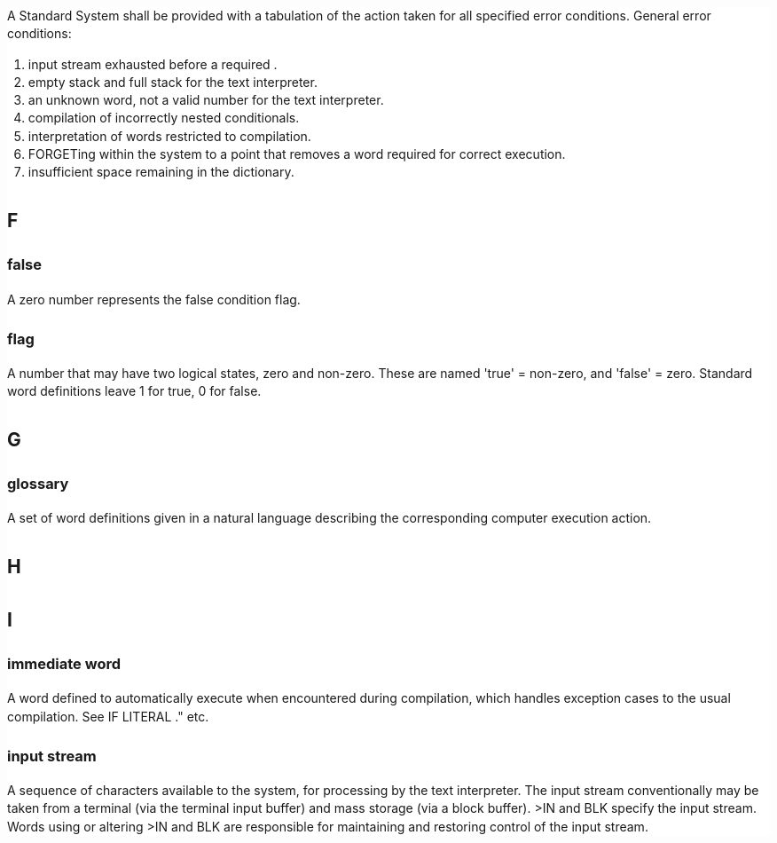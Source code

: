 A Standard System shall be  provided with a tabulation of  the
action  taken  for all  specified  error conditions.   General
error conditions:

1.   input stream exhausted before a required <name>.
2.   empty stack and full stack for the text interpreter.
3.   an unknown word, not a valid number for the text
interpreter.
4.   compilation of incorrectly nested conditionals.
5.   interpretation of words restricted to compilation.
6.   FORGETing within the system to a point that removes
a word required for correct execution.
7.   insufficient space remaining in the dictionary.

## F

### false

A zero number represents the false condition flag.

### flag

A number  that may have two logical states, zero and non-zero.
These  are  named  'true'  =  non-zero,  and  'false'  = zero.
Standard word definitions leave 1 for true, 0 for false.

## G

### glossary

A  set  of  word  definitions  given  in  a  natural  language
describing the corresponding computer execution action.

## H

## I

### immediate word

A  word  defined  to  automatically  execute  when encountered
during compilation, which handles exception cases to the usual
compilation.   See  IF LITERAL  ."  etc.

### input stream

A  sequence  of  characters  available  to  the  system,   for
processing  by  the   text  interpreter.   The   input  stream
conventionally may be taken from a terminal (via the  terminal
input buffer) and mass storage (via a block buffer).  >IN  and
BLK specify the input stream.  Words using or altering >IN and
BLK are responsible for  maintaining and restoring control  of
the input stream.
